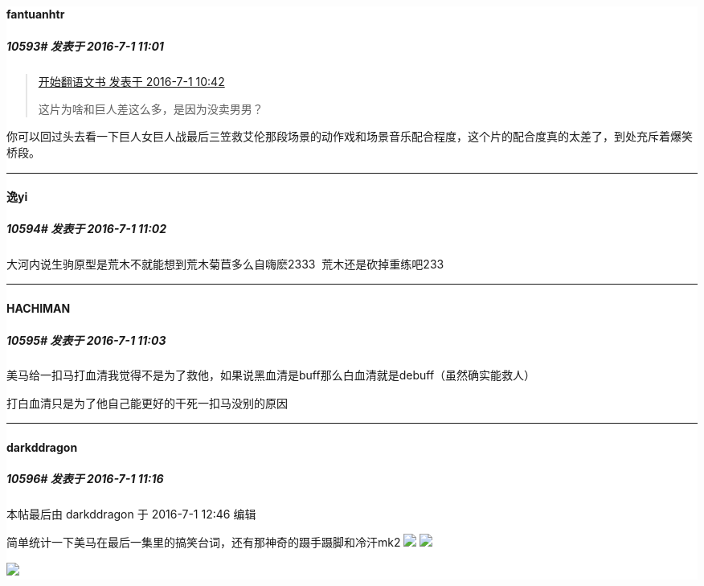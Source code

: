 ####  fantuanhtr  
##### 10593#       发表于 2016-7-1 11:01



<blockquote><a href="httphttps://bbs.saraba1st.com/2b/forum.php?mod=redirect&amp;goto=findpost&amp;pid=32821918&amp;ptid=1180903" target="_blank">开始翻语文书 发表于 2016-7-1 10:42</a>

这片为啥和巨人差这么多，是因为没卖男男？</blockquote>
你可以回过头去看一下巨人女巨人战最后三笠救艾伦那段场景的动作戏和场景音乐配合程度，这个片的配合度真的太差了，到处充斥着爆笑桥段。







*****

####  逸yi  
##### 10594#       发表于 2016-7-1 11:02




大河内说生驹原型是荒木不就能想到荒木菊苣多么自嗨麽2333  荒木还是砍掉重练吧233







*****

####  HACHIMAN  
##### 10595#       发表于 2016-7-1 11:03




美马给一扣马打血清我觉得不是为了救他，如果说黑血清是buff那么白血清就是debuff（虽然确实能救人）

打白血清只是为了他自己能更好的干死一扣马没别的原因







*****

####  darkddragon  
##### 10596#       发表于 2016-7-1 11:16



 本帖最后由 darkddragon 于 2016-7-1 12:46 编辑 

简单统计一下美马在最后一集里的搞笑台词，还有那神奇的蹑手蹑脚和冷汗mk2
<img src="http://ww3.sinaimg.cn/mw690/900f72a3gw1f5e8c4fyyaj20zk0k0q87.jpg" referrerpolicy="no-referrer">
<img src="http://ww4.sinaimg.cn/mw690/900f72a3gw1f5e8bzn7o0j20zk0k0q8a.jpg" referrerpolicy="no-referrer">

<img src="http://ww3.sinaimg.cn/mw690/900f72a3gw1f5e8buf3lgj20zk0k0gr6.jpg" referrerpolicy="no-referrer">
